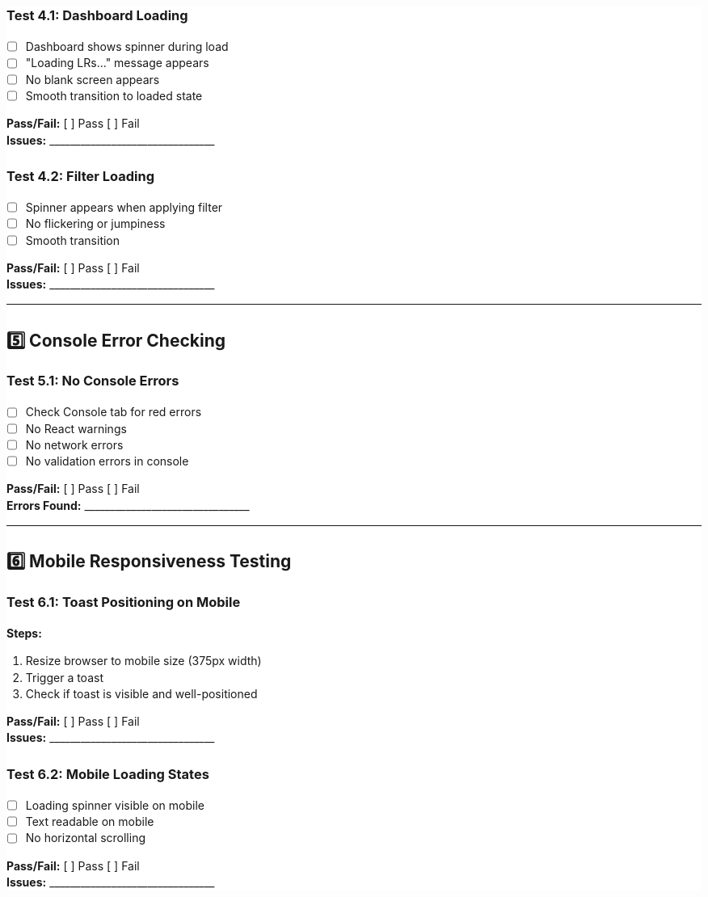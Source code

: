 ### Test 4.1: Dashboard Loading
- [ ] Dashboard shows spinner during load
- [ ] "Loading LRs..." message appears
- [ ] No blank screen appears
- [ ] Smooth transition to loaded state

**Pass/Fail:** [ ] Pass [ ] Fail  
**Issues:** ________________________________

### Test 4.2: Filter Loading
- [ ] Spinner appears when applying filter
- [ ] No flickering or jumpiness
- [ ] Smooth transition

**Pass/Fail:** [ ] Pass [ ] Fail  
**Issues:** ________________________________

---

## 5️⃣ Console Error Checking

### Test 5.1: No Console Errors
- [ ] Check Console tab for red errors
- [ ] No React warnings
- [ ] No network errors
- [ ] No validation errors in console

**Pass/Fail:** [ ] Pass [ ] Fail  
**Errors Found:** ________________________________

---

## 6️⃣ Mobile Responsiveness Testing

### Test 6.1: Toast Positioning on Mobile
**Steps:**
1. Resize browser to mobile size (375px width)
2. Trigger a toast
3. Check if toast is visible and well-positioned

**Pass/Fail:** [ ] Pass [ ] Fail  
**Issues:** ________________________________

### Test 6.2: Mobile Loading States
- [ ] Loading spinner visible on mobile
- [ ] Text readable on mobile
- [ ] No horizontal scrolling

**Pass/Fail:** [ ] Pass [ ] Fail  
**Issues:** ________________________________
